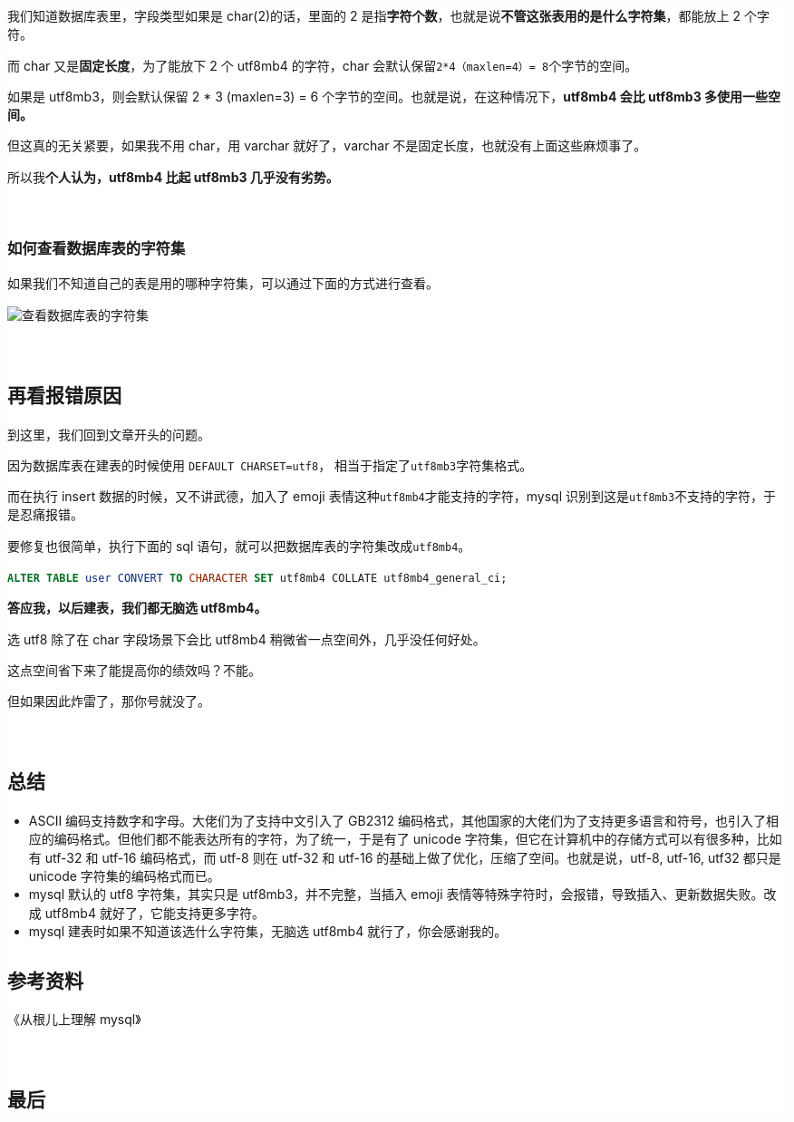 我们知道数据库表里，字段类型如果是 char(2)的话，里面的 2 是指**字符个数**，也就是说**不管这张表用的是什么字符集**，都能放上 2 个字符。

而 char 又是**固定长度**，为了能放下 2 个 utf8mb4 的字符，char 会默认保留`2*4（maxlen=4）= 8`个字节的空间。

如果是 utf8mb3，则会默认保留 2 \* 3 (maxlen=3) = 6 个字节的空间。也就是说，在这种情况下，**utf8mb4 会比 utf8mb3 多使用一些空间。**

但这真的无关紧要，如果我不用 char，用 varchar 就好了，varchar 不是固定长度，也就没有上面这些麻烦事了。

所以我**个人认为，utf8mb4 比起 utf8mb3 几乎没有劣势。**

<br>

### 如何查看数据库表的字符集

如果我们不知道自己的表是用的哪种字符集，可以通过下面的方式进行查看。

![查看数据库表的字符集](https://cdn.xiaobaidebug.top/image/%E6%9F%A5%E7%9C%8B%E6%95%B0%E6%8D%AE%E5%BA%93%E8%A1%A8%E7%9A%84%E5%AD%97%E7%AC%A6%E9%9B%862.png)

<br>

## 再看报错原因

到这里，我们回到文章开头的问题。

因为数据库表在建表的时候使用 `DEFAULT CHARSET=utf8`， 相当于指定了`utf8mb3`字符集格式。

而在执行 insert 数据的时候，又不讲武德，加入了 emoji 表情这种`utf8mb4`才能支持的字符，mysql 识别到这是`utf8mb3`不支持的字符，于是忍痛报错。

要修复也很简单，执行下面的 sql 语句，就可以把数据库表的字符集改成`utf8mb4`。

```sql
ALTER TABLE user CONVERT TO CHARACTER SET utf8mb4 COLLATE utf8mb4_general_ci;
```

**答应我，以后建表，我们都无脑选 utf8mb4。**

选 utf8 除了在 char 字段场景下会比 utf8mb4 稍微省一点空间外，几乎没任何好处。

这点空间省下来了能提高你的绩效吗？不能。

但如果因此炸雷了，那你号就没了。

<br>

## 总结

- ASCII 编码支持数字和字母。大佬们为了支持中文引入了 GB2312 编码格式，其他国家的大佬们为了支持更多语言和符号，也引入了相应的编码格式。但他们都不能表达所有的字符，为了统一，于是有了 unicode 字符集，但它在计算机中的存储方式可以有很多种，比如有 utf-32 和 utf-16 编码格式，而 utf-8 则在 utf-32 和 utf-16 的基础上做了优化，压缩了空间。也就是说，utf-8, utf-16, utf32 都只是 unicode 字符集的编码格式而已。
- mysql 默认的 utf8 字符集，其实只是 utf8mb3，并不完整，当插入 emoji 表情等特殊字符时，会报错，导致插入、更新数据失败。改成 utf8mb4 就好了，它能支持更多字符。
- mysql 建表时如果不知道该选什么字符集，无脑选 utf8mb4 就行了，你会感谢我的。

## 参考资料

《从根儿上理解 mysql》

<br>

## 最后
